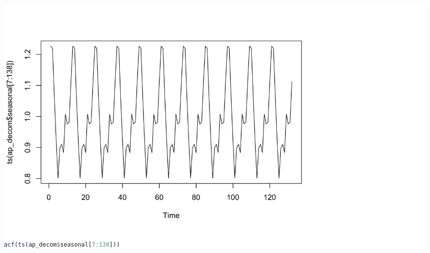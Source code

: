 <img src="022-ACF_files/figure-html/decompose-3.png" width="75%" />

```r
acf(ts(ap_decom$seasonal[7:138]))
```
